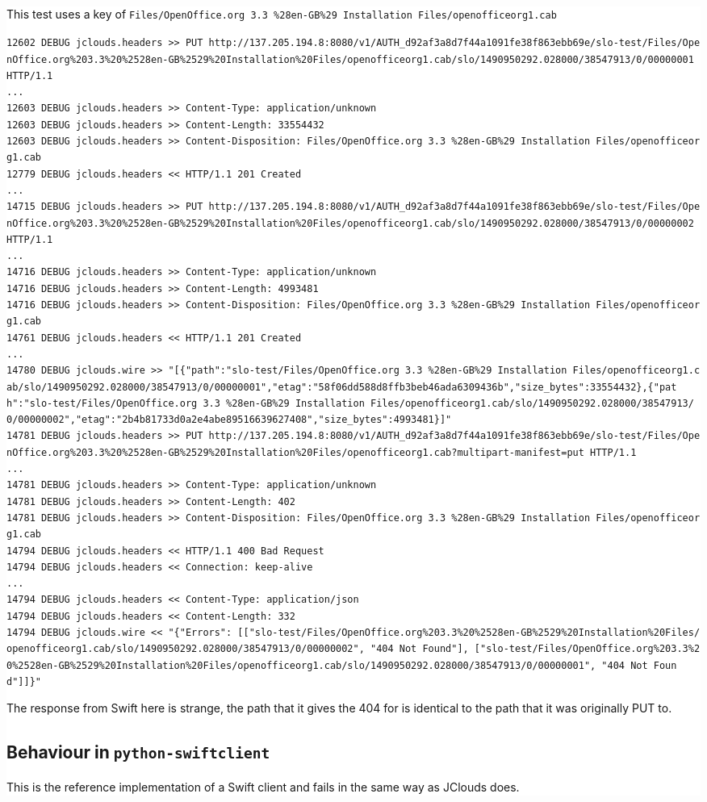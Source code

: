 This test uses a key of `Files/OpenOffice.org 3.3 %28en-GB%29 Installation Files/openofficeorg1.cab`

    12602 DEBUG jclouds.headers >> PUT http://137.205.194.8:8080/v1/AUTH_d92af3a8d7f44a1091fe38f863ebb69e/slo-test/Files/OpenOffice.org%203.3%20%2528en-GB%2529%20Installation%20Files/openofficeorg1.cab/slo/1490950292.028000/38547913/0/00000001 HTTP/1.1
    ...
    12603 DEBUG jclouds.headers >> Content-Type: application/unknown
    12603 DEBUG jclouds.headers >> Content-Length: 33554432
    12603 DEBUG jclouds.headers >> Content-Disposition: Files/OpenOffice.org 3.3 %28en-GB%29 Installation Files/openofficeorg1.cab
    12779 DEBUG jclouds.headers << HTTP/1.1 201 Created
    ...
    14715 DEBUG jclouds.headers >> PUT http://137.205.194.8:8080/v1/AUTH_d92af3a8d7f44a1091fe38f863ebb69e/slo-test/Files/OpenOffice.org%203.3%20%2528en-GB%2529%20Installation%20Files/openofficeorg1.cab/slo/1490950292.028000/38547913/0/00000002 HTTP/1.1
    ...
    14716 DEBUG jclouds.headers >> Content-Type: application/unknown
    14716 DEBUG jclouds.headers >> Content-Length: 4993481
    14716 DEBUG jclouds.headers >> Content-Disposition: Files/OpenOffice.org 3.3 %28en-GB%29 Installation Files/openofficeorg1.cab
    14761 DEBUG jclouds.headers << HTTP/1.1 201 Created
    ...
    14780 DEBUG jclouds.wire >> "[{"path":"slo-test/Files/OpenOffice.org 3.3 %28en-GB%29 Installation Files/openofficeorg1.cab/slo/1490950292.028000/38547913/0/00000001","etag":"58f06dd588d8ffb3beb46ada6309436b","size_bytes":33554432},{"path":"slo-test/Files/OpenOffice.org 3.3 %28en-GB%29 Installation Files/openofficeorg1.cab/slo/1490950292.028000/38547913/0/00000002","etag":"2b4b81733d0a2e4abe89516639627408","size_bytes":4993481}]"
    14781 DEBUG jclouds.headers >> PUT http://137.205.194.8:8080/v1/AUTH_d92af3a8d7f44a1091fe38f863ebb69e/slo-test/Files/OpenOffice.org%203.3%20%2528en-GB%2529%20Installation%20Files/openofficeorg1.cab?multipart-manifest=put HTTP/1.1
    ...
    14781 DEBUG jclouds.headers >> Content-Type: application/unknown
    14781 DEBUG jclouds.headers >> Content-Length: 402
    14781 DEBUG jclouds.headers >> Content-Disposition: Files/OpenOffice.org 3.3 %28en-GB%29 Installation Files/openofficeorg1.cab
    14794 DEBUG jclouds.headers << HTTP/1.1 400 Bad Request
    14794 DEBUG jclouds.headers << Connection: keep-alive
    ...
    14794 DEBUG jclouds.headers << Content-Type: application/json
    14794 DEBUG jclouds.headers << Content-Length: 332
    14794 DEBUG jclouds.wire << "{"Errors": [["slo-test/Files/OpenOffice.org%203.3%20%2528en-GB%2529%20Installation%20Files/openofficeorg1.cab/slo/1490950292.028000/38547913/0/00000002", "404 Not Found"], ["slo-test/Files/OpenOffice.org%203.3%20%2528en-GB%2529%20Installation%20Files/openofficeorg1.cab/slo/1490950292.028000/38547913/0/00000001", "404 Not Found"]]}"

The response from Swift here is strange, the path that it gives the 404 for is identical to the path that it was originally PUT to.

## Behaviour in `python-swiftclient`

This is the reference implementation of a Swift client and fails in the same way as JClouds does.
